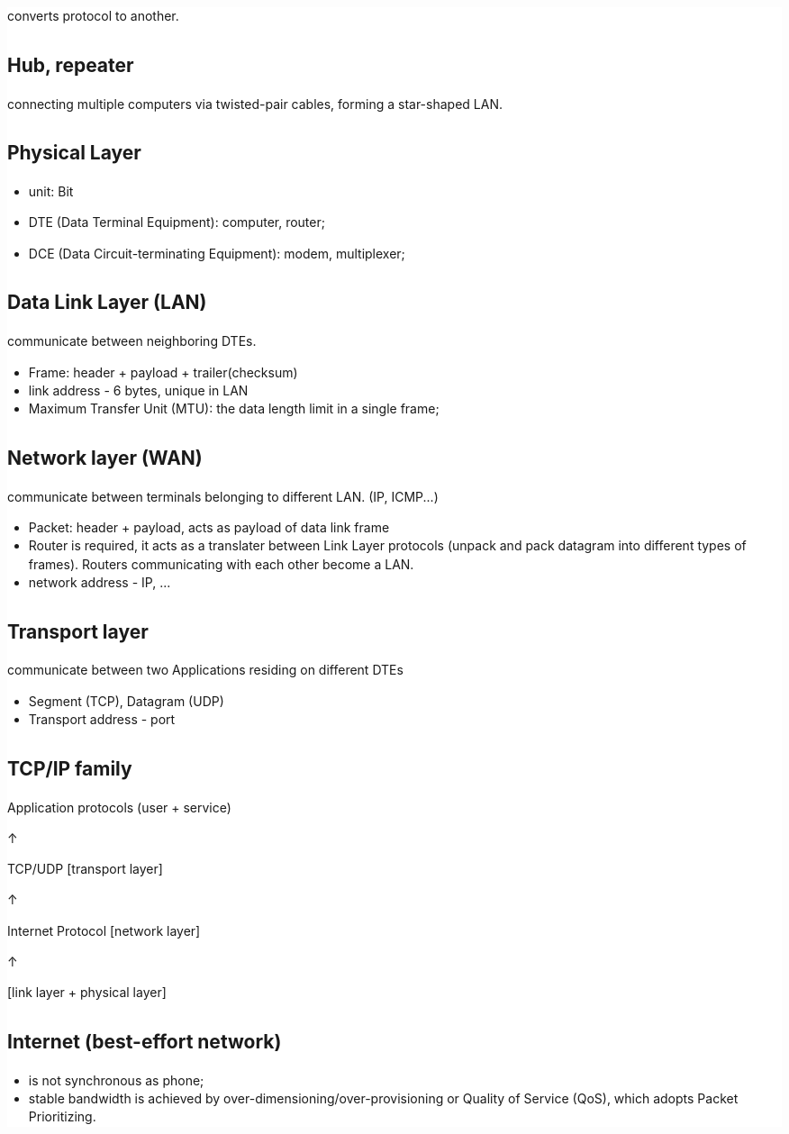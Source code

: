 converts protocol to another.

## Hub, repeater

connecting multiple computers via twisted-pair cables, forming a star-shaped LAN.

## Physical Layer

- unit: Bit

- DTE (Data Terminal Equipment): computer, router;


- DCE (Data Circuit-terminating Equipment): modem, multiplexer;

## Data Link Layer (LAN)

communicate between neighboring DTEs.

- Frame: header + payload + trailer(checksum)
- link address -  6 bytes, unique in LAN
- Maximum Transfer Unit (MTU): the data length limit in a single frame;

## Network layer (WAN)

communicate between terminals belonging to different LAN. (IP, ICMP...)

- Packet: header + payload, acts as payload of data link frame
- Router is required, it acts as a translater between Link Layer protocols (unpack and pack datagram into different types of frames). Routers communicating with each other become a LAN.
- network address - IP, ...

## Transport layer 

communicate between two Applications residing on different DTEs

- Segment (TCP), Datagram (UDP)
- Transport address - port

## TCP/IP family

Application protocols (user + service)

  ↑

TCP/UDP [transport layer]

  ↑

Internet Protocol [network layer]

  ↑

[link layer + physical layer]

## Internet (best-effort network) 
- is not synchronous as phone; 
- stable bandwidth is achieved by over-dimensioning/over-provisioning or Quality of Service (QoS), which adopts Packet Prioritizing.
